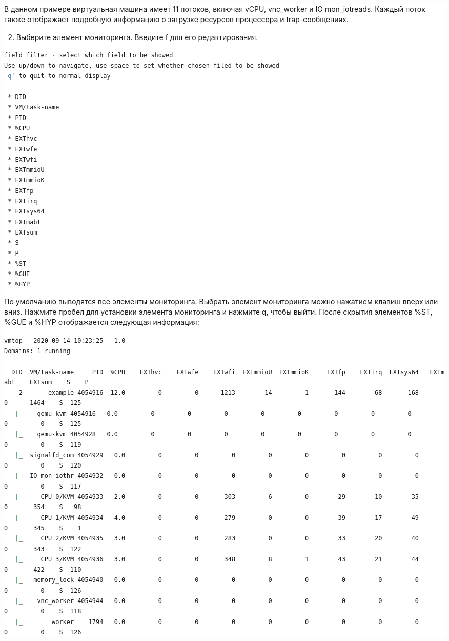 В данном примере виртуальная машина имеет 11 потоков, включая vCPU, vnc\_worker и IO mon\_iotreads. Каждый поток также отображает подробную информацию о загрузке ресурсов процессора и trap-сообщениях.

2. Выберите элемент мониторинга. Введите f для его редактирования.

```sh
field filter - select which field to be showed
Use up/down to navigate, use space to set whether chosen filed to be showed
'q' to quit to normal display

 * DID
 * VM/task-name
 * PID
 * %CPU
 * EXThvc
 * EXTwfe
 * EXTwfi
 * EXTmmioU
 * EXTmmioK
 * EXTfp
 * EXTirq
 * EXTsys64
 * EXTmabt
 * EXTsum
 * S
 * P
 * %ST
 * %GUE
 * %HYP
```

По умолчанию выводятся все элементы мониторинга. Выбрать элемент мониторинга можно нажатием клавиш вверх или вниз. Нажмите пробел для установки элемента мониторинга и нажмите q, чтобы выйти. После скрытия элементов %ST, %GUE и %HYP отображается следующая информация:

```sh
vmtop - 2020-09-14 10:23:25 - 1.0
Domains: 1 running

  DID  VM/task-name     PID  %CPU    EXThvc    EXTwfe    EXTwfi  EXTmmioU  EXTmmioK     EXTfp    EXTirq  EXTsys64   EXTmabt    EXTsum    S    P
    2       example 4054916  12.0         0         0      1213        14         1       144        68       168         0      1464    S  125
   |_    qemu-kvm 4054916   0.0         0         0         0         0         0         0         0         0         0         0    S  125
   |_    qemu-kvm 4054928   0.0         0         0         0         0         0         0         0         0         0         0    S  119
   |_  signalfd_com 4054929   0.0         0         0         0         0         0         0         0         0         0         0    S  120
   |_  IO mon_iothr 4054932   0.0         0         0         0         0         0         0         0         0         0         0    S  117
   |_     CPU 0/KVM 4054933   2.0         0         0       303         6         0        29        10        35         0       354    S   98
   |_     CPU 1/KVM 4054934   4.0         0         0       279         0         0        39        17        49         0       345    S    1
   |_     CPU 2/KVM 4054935   3.0         0         0       283         0         0        33        20        40         0       343    S  122
   |_     CPU 3/KVM 4054936   3.0         0         0       348         8         1        43        21        44         0       422    S  110
   |_   memory_lock 4054940   0.0         0         0         0         0         0         0         0         0         0         0    S  126
   |_    vnc_worker 4054944   0.0         0         0         0         0         0         0         0         0         0         0    S  118
   |_        worker    1794   0.0         0         0         0         0         0         0         0         0         0         0    S  126
```